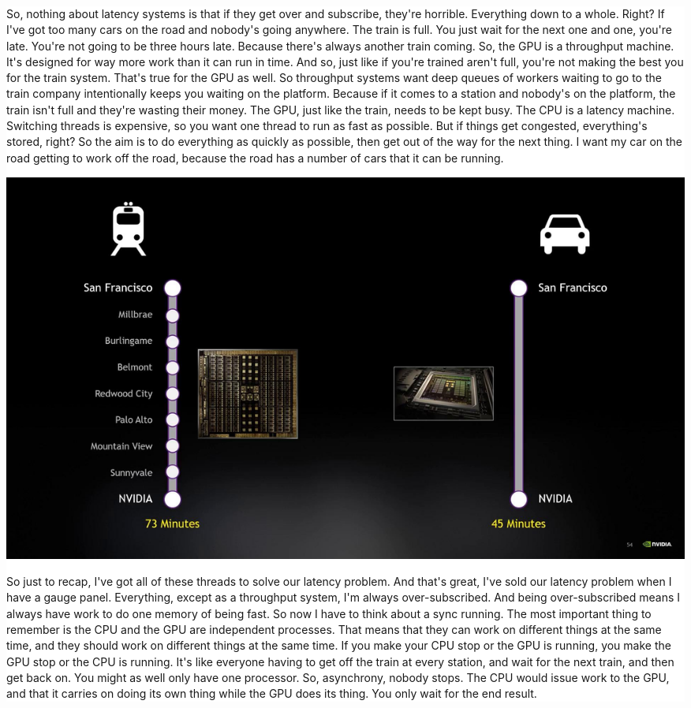 So, nothing about latency systems is that if they get over and subscribe, they're horrible. Everything down to a whole. Right? If I've got too many cars on the road and nobody's going anywhere. The train is full. You just wait for the next one and one, you're late. You're not going to be three hours late. Because there's always another train coming. So, the GPU is a throughput machine. It's designed for way more work than it can run in time. And so, just like if you're trained aren't full, you're not making the best you for the train system. That's true for the GPU as well. So throughput systems want deep queues of workers waiting to go to the train company intentionally keeps you waiting on the platform. Because if it comes to a station and nobody's on the platform, the train isn't full and they're wasting their money. The GPU, just like the train, needs to be kept busy. The CPU is a latency machine. Switching threads is expensive, so you want one thread to run as fast as possible. But if things get congested, everything's stored, right? So the aim is to do everything as quickly as possible, then get out of the way for the next thing. I want my car on the road getting to work off the road, because the road has a number of cars that it can be running.

![Scene 1](clip_6_scene_1.jpg)

So just to recap, I've got all of these threads to solve our latency problem. And that's great, I've sold our latency problem when I have a gauge panel. Everything, except as a throughput system, I'm always over-subscribed. And being over-subscribed means I always have work to do one memory of being fast. So now I have to think about a sync running. The most important thing to remember is the CPU and the GPU are independent processes. That means that they can work on different things at the same time, and they should work on different things at the same time. If you make your CPU stop or the GPU is running, you make the GPU stop or the CPU is running. It's like everyone having to get off the train at every station, and wait for the next train, and then get back on. You might as well only have one processor. So, asynchrony, nobody stops. The CPU would issue work to the GPU, and that it carries on doing its own thing while the GPU does its thing. You only wait for the end result.
